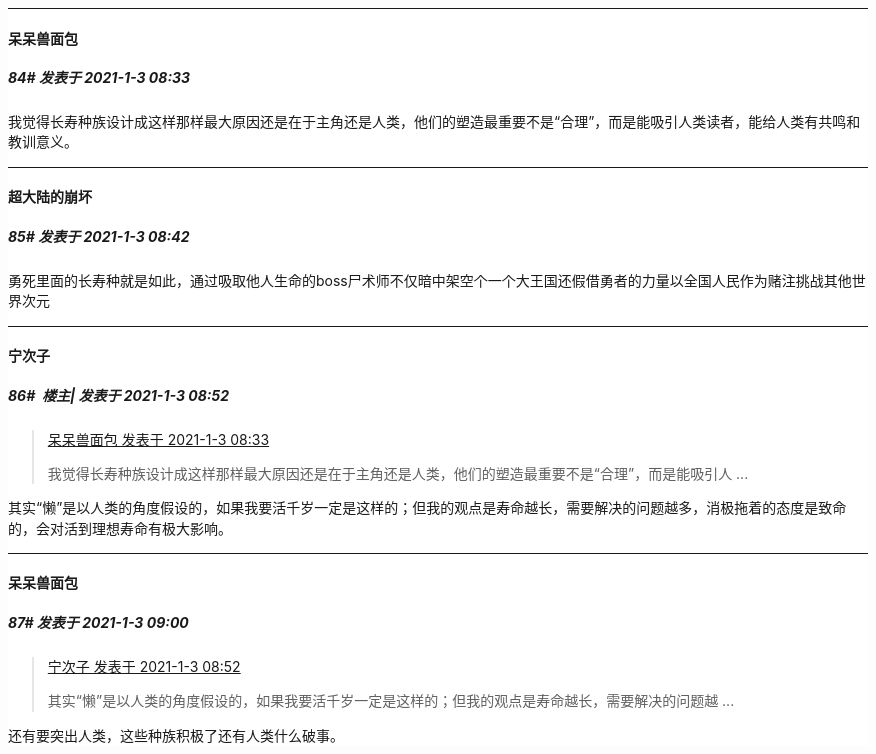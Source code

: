 
*****

####  呆呆兽面包  
##### 84#       发表于 2021-1-3 08:33




我觉得长寿种族设计成这样那样最大原因还是在于主角还是人类，他们的塑造最重要不是“合理”，而是能吸引人类读者，能给人类有共鸣和教训意义。







*****

####  超大陆的崩坏  
##### 85#       发表于 2021-1-3 08:42




勇死里面的长寿种就是如此，通过吸取他人生命的boss尸术师不仅暗中架空个一个大王国还假借勇者的力量以全国人民作为赌注挑战其他世界次元







*****

####  宁次子  
##### 86#         楼主| 发表于 2021-1-3 08:52



<blockquote><a href="httphttps://bbs.saraba1st.com/2b/forum.php?mod=redirect&amp;goto=findpost&amp;pid=49923364&amp;ptid=1980705" target="_blank">呆呆兽面包 发表于 2021-1-3 08:33</a>

我觉得长寿种族设计成这样那样最大原因还是在于主角还是人类，他们的塑造最重要不是“合理”，而是能吸引人 ...</blockquote>
其实“懒”是以人类的角度假设的，如果我要活千岁一定是这样的；但我的观点是寿命越长，需要解决的问题越多，消极拖着的态度是致命的，会对活到理想寿命有极大影响。







*****

####  呆呆兽面包  
##### 87#       发表于 2021-1-3 09:00



<blockquote><a href="httphttps://bbs.saraba1st.com/2b/forum.php?mod=redirect&amp;goto=findpost&amp;pid=49923426&amp;ptid=1980705" target="_blank">宁次子 发表于 2021-1-3 08:52</a>

其实“懒”是以人类的角度假设的，如果我要活千岁一定是这样的；但我的观点是寿命越长，需要解决的问题越 ...</blockquote>
还有要突出人类，这些种族积极了还有人类什么破事。



